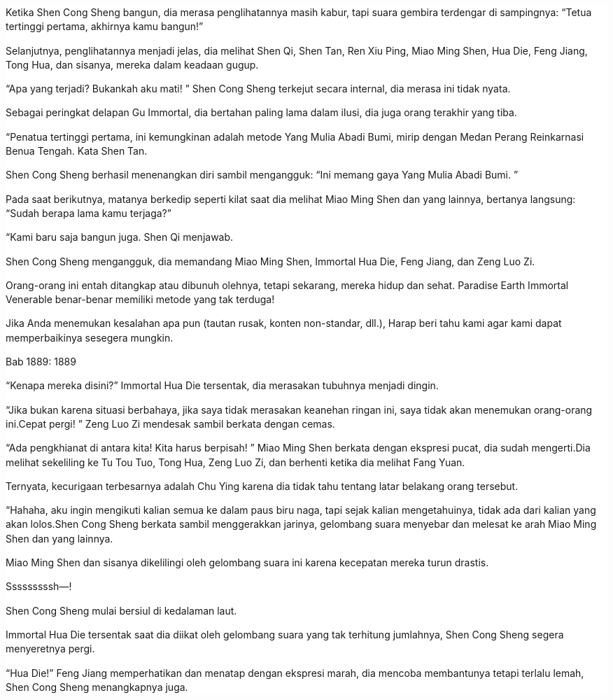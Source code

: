 Ketika Shen Cong Sheng bangun, dia merasa penglihatannya masih kabur, tapi suara gembira terdengar di sampingnya: “Tetua tertinggi pertama, akhirnya kamu bangun!”

Selanjutnya, penglihatannya menjadi jelas, dia melihat Shen Qi, Shen Tan, Ren Xiu Ping, Miao Ming Shen, Hua Die, Feng Jiang, Tong Hua, dan sisanya, mereka dalam keadaan gugup.

“Apa yang terjadi? Bukankah aku mati! ” Shen Cong Sheng terkejut secara internal, dia merasa ini tidak nyata.

Sebagai peringkat delapan Gu Immortal, dia bertahan paling lama dalam ilusi, dia juga orang terakhir yang tiba.

“Penatua tertinggi pertama, ini kemungkinan adalah metode Yang Mulia Abadi Bumi, mirip dengan Medan Perang Reinkarnasi Benua Tengah. Kata Shen Tan.

Shen Cong Sheng berhasil menenangkan diri sambil mengangguk: “Ini memang gaya Yang Mulia Abadi Bumi. ”

Pada saat berikutnya, matanya berkedip seperti kilat saat dia melihat Miao Ming Shen dan yang lainnya, bertanya langsung: “Sudah berapa lama kamu terjaga?”

“Kami baru saja bangun juga. Shen Qi menjawab.

Shen Cong Sheng mengangguk, dia memandang Miao Ming Shen, Immortal Hua Die, Feng Jiang, dan Zeng Luo Zi.

Orang-orang ini entah ditangkap atau dibunuh olehnya, tetapi sekarang, mereka hidup dan sehat. Paradise Earth Immortal Venerable benar-benar memiliki metode yang tak terduga!

Jika Anda menemukan kesalahan apa pun (tautan rusak, konten non-standar, dll.), Harap beri tahu kami agar kami dapat memperbaikinya sesegera mungkin.

Bab 1889: 1889

“Kenapa mereka disini?” Immortal Hua Die tersentak, dia merasakan tubuhnya menjadi dingin.

“Jika bukan karena situasi berbahaya, jika saya tidak merasakan keanehan ringan ini, saya tidak akan menemukan orang-orang ini.Cepat pergi! ” Zeng Luo Zi mendesak sambil berkata dengan cemas.

“Ada pengkhianat di antara kita! Kita harus berpisah! ” Miao Ming Shen berkata dengan ekspresi pucat, dia sudah mengerti.Dia melihat sekeliling ke Tu Tou Tuo, Tong Hua, Zeng Luo Zi, dan berhenti ketika dia melihat Fang Yuan.

Ternyata, kecurigaan terbesarnya adalah Chu Ying karena dia tidak tahu tentang latar belakang orang tersebut.

“Hahaha, aku ingin mengikuti kalian semua ke dalam paus biru naga, tapi sejak kalian mengetahuinya, tidak ada dari kalian yang akan lolos.Shen Cong Sheng berkata sambil menggerakkan jarinya, gelombang suara menyebar dan melesat ke arah Miao Ming Shen dan yang lainnya.

Miao Ming Shen dan sisanya dikelilingi oleh gelombang suara ini karena kecepatan mereka turun drastis.

Sssssssssh—!

Shen Cong Sheng mulai bersiul di kedalaman laut.

Immortal Hua Die tersentak saat dia diikat oleh gelombang suara yang tak terhitung jumlahnya, Shen Cong Sheng segera menyeretnya pergi.

“Hua Die!” Feng Jiang memperhatikan dan menatap dengan ekspresi marah, dia mencoba membantunya tetapi terlalu lemah, Shen Cong Sheng menangkapnya juga.
